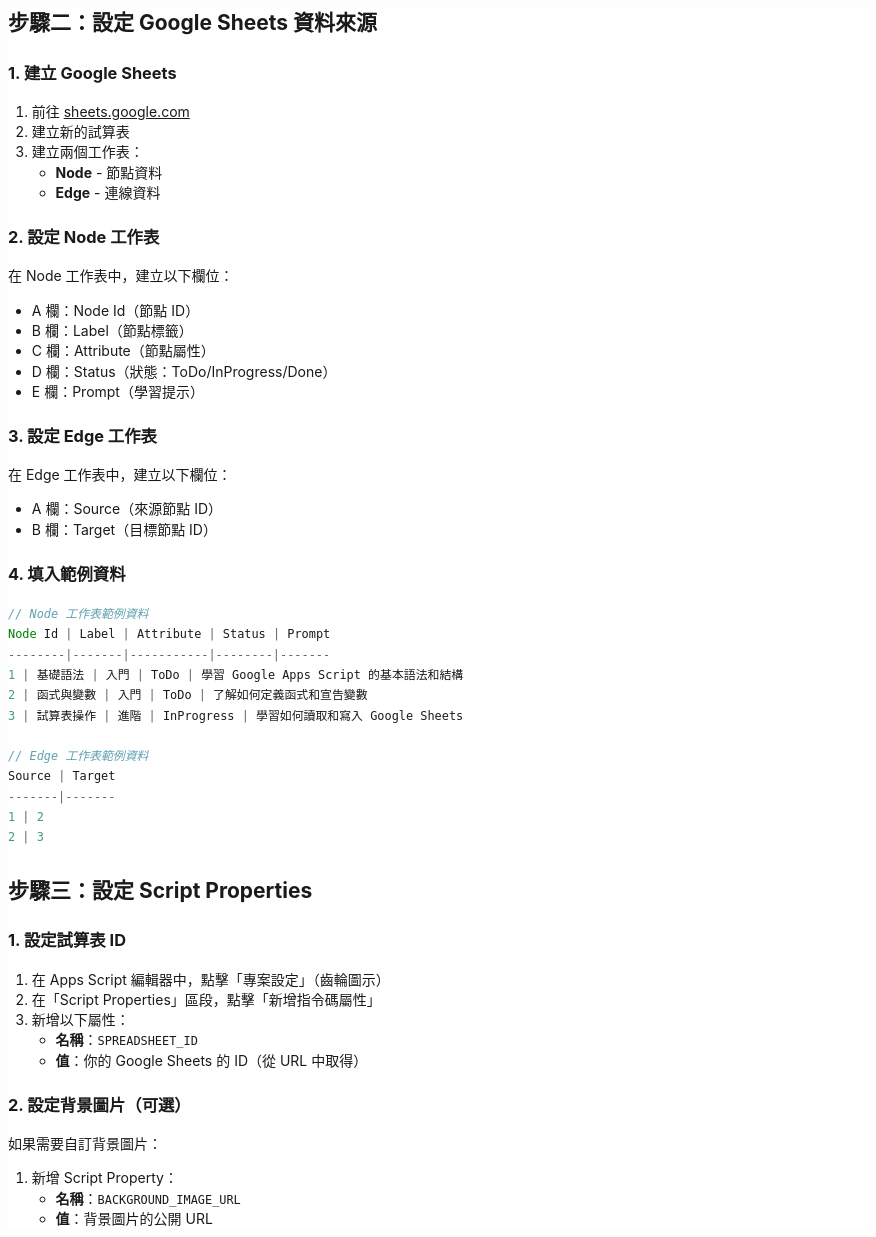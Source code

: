 ## 步驟二：設定 Google Sheets 資料來源

### 1. 建立 Google Sheets
1. 前往 [sheets.google.com](https://sheets.google.com)
2. 建立新的試算表
3. 建立兩個工作表：
   - **Node** - 節點資料
   - **Edge** - 連線資料

### 2. 設定 Node 工作表
在 Node 工作表中，建立以下欄位：
- A 欄：Node Id（節點 ID）
- B 欄：Label（節點標籤）
- C 欄：Attribute（節點屬性）
- D 欄：Status（狀態：ToDo/InProgress/Done）
- E 欄：Prompt（學習提示）

### 3. 設定 Edge 工作表
在 Edge 工作表中，建立以下欄位：
- A 欄：Source（來源節點 ID）
- B 欄：Target（目標節點 ID）

### 4. 填入範例資料
```javascript
// Node 工作表範例資料
Node Id | Label | Attribute | Status | Prompt
--------|-------|-----------|--------|-------
1 | 基礎語法 | 入門 | ToDo | 學習 Google Apps Script 的基本語法和結構
2 | 函式與變數 | 入門 | ToDo | 了解如何定義函式和宣告變數
3 | 試算表操作 | 進階 | InProgress | 學習如何讀取和寫入 Google Sheets

// Edge 工作表範例資料
Source | Target
-------|-------
1 | 2
2 | 3
```

## 步驟三：設定 Script Properties

### 1. 設定試算表 ID
1. 在 Apps Script 編輯器中，點擊「專案設定」（齒輪圖示）
2. 在「Script Properties」區段，點擊「新增指令碼屬性」
3. 新增以下屬性：
   - **名稱**：`SPREADSHEET_ID`
   - **值**：你的 Google Sheets 的 ID（從 URL 中取得）

### 2. 設定背景圖片（可選）
如果需要自訂背景圖片：
1. 新增 Script Property：
   - **名稱**：`BACKGROUND_IMAGE_URL`
   - **值**：背景圖片的公開 URL
